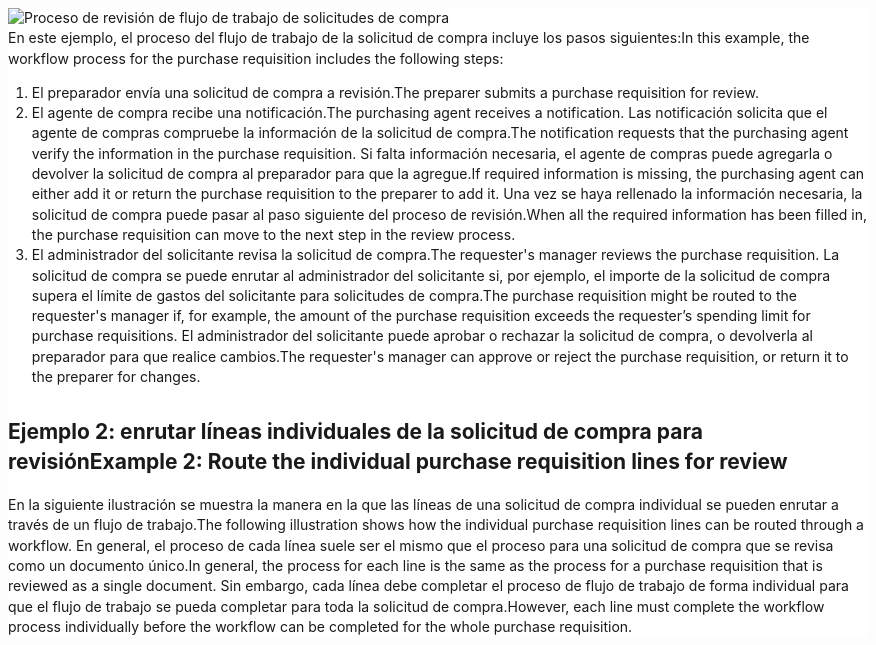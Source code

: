 ![Proceso de revisión de flujo de trabajo de solicitudes de compra](./media/purchreqworkflowoverview_submission.gif)  
<span data-ttu-id="47ac8-138">En este ejemplo, el proceso del flujo de trabajo de la solicitud de compra incluye los pasos siguientes:</span><span class="sxs-lookup"><span data-stu-id="47ac8-138">In this example, the workflow process for the purchase requisition includes the following steps:</span></span>

1.  <span data-ttu-id="47ac8-139">El preparador envía una solicitud de compra a revisión.</span><span class="sxs-lookup"><span data-stu-id="47ac8-139">The preparer submits a purchase requisition for review.</span></span>
2.  <span data-ttu-id="47ac8-140">El agente de compra recibe una notificación.</span><span class="sxs-lookup"><span data-stu-id="47ac8-140">The purchasing agent receives a notification.</span></span> <span data-ttu-id="47ac8-141">Las notificación solicita que el agente de compras compruebe la información de la solicitud de compra.</span><span class="sxs-lookup"><span data-stu-id="47ac8-141">The notification requests that the purchasing agent verify the information in the purchase requisition.</span></span> <span data-ttu-id="47ac8-142">Si falta información necesaria, el agente de compras puede agregarla o devolver la solicitud de compra al preparador para que la agregue.</span><span class="sxs-lookup"><span data-stu-id="47ac8-142">If required information is missing, the purchasing agent can either add it or return the purchase requisition to the preparer to add it.</span></span> <span data-ttu-id="47ac8-143">Una vez se haya rellenado la información necesaria, la solicitud de compra puede pasar al paso siguiente del proceso de revisión.</span><span class="sxs-lookup"><span data-stu-id="47ac8-143">When all the required information has been filled in, the purchase requisition can move to the next step in the review process.</span></span>
3.  <span data-ttu-id="47ac8-144">El administrador del solicitante revisa la solicitud de compra.</span><span class="sxs-lookup"><span data-stu-id="47ac8-144">The requester's manager reviews the purchase requisition.</span></span> <span data-ttu-id="47ac8-145">La solicitud de compra se puede enrutar al administrador del solicitante si, por ejemplo, el importe de la solicitud de compra supera el límite de gastos del solicitante para solicitudes de compra.</span><span class="sxs-lookup"><span data-stu-id="47ac8-145">The purchase requisition might be routed to the requester's manager if, for example, the amount of the purchase requisition exceeds the requester’s spending limit for purchase requisitions.</span></span> <span data-ttu-id="47ac8-146">El administrador del solicitante puede aprobar o rechazar la solicitud de compra, o devolverla al preparador para que realice cambios.</span><span class="sxs-lookup"><span data-stu-id="47ac8-146">The requester's manager can approve or reject the purchase requisition, or return it to the preparer for changes.</span></span>

## <a name="example-2-route-the-individual-purchase-requisition-lines-for-review"></a><span data-ttu-id="47ac8-147">Ejemplo 2: enrutar líneas individuales de la solicitud de compra para revisión</span><span class="sxs-lookup"><span data-stu-id="47ac8-147">Example 2: Route the individual purchase requisition lines for review</span></span>
<span data-ttu-id="47ac8-148">En la siguiente ilustración se muestra la manera en la que las líneas de una solicitud de compra individual se pueden enrutar a través de un flujo de trabajo.</span><span class="sxs-lookup"><span data-stu-id="47ac8-148">The following illustration shows how the individual purchase requisition lines can be routed through a workflow.</span></span> <span data-ttu-id="47ac8-149">En general, el proceso de cada línea suele ser el mismo que el proceso para una solicitud de compra que se revisa como un documento único.</span><span class="sxs-lookup"><span data-stu-id="47ac8-149">In general, the process for each line is the same as the process for a purchase requisition that is reviewed as a single document.</span></span> <span data-ttu-id="47ac8-150">Sin embargo, cada línea debe completar el proceso de flujo de trabajo de forma individual para que el flujo de trabajo se pueda completar para toda la solicitud de compra.</span><span class="sxs-lookup"><span data-stu-id="47ac8-150">However, each line must complete the workflow process individually before the workflow can be completed for the whole purchase requisition.</span></span>  
